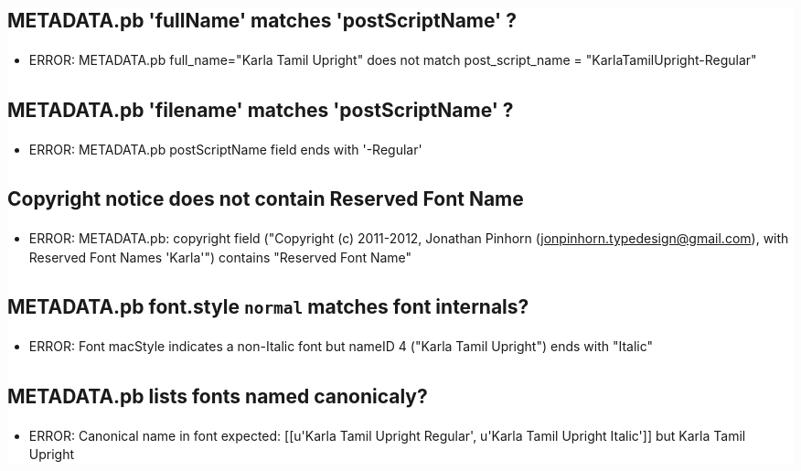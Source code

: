 ## METADATA.pb 'fullName' matches 'postScriptName' ?
* ERROR: METADATA.pb full_name="Karla Tamil Upright" does not match post_script_name = "KarlaTamilUpright-Regular"

## METADATA.pb 'filename' matches 'postScriptName' ?
* ERROR: METADATA.pb postScriptName field ends with '-Regular'

## Copyright notice does not contain Reserved Font Name
* ERROR: METADATA.pb: copyright field ("Copyright (c) 2011-2012, Jonathan Pinhorn (jonpinhorn.typedesign@gmail.com), with Reserved Font Names 'Karla'") contains "Reserved Font Name"

## METADATA.pb font.style `normal` matches font internals?
* ERROR: Font macStyle indicates a non-Italic font but nameID 4 ("Karla Tamil Upright") ends with "Italic"

## METADATA.pb lists fonts named canonicaly?
* ERROR: Canonical name in font expected: [[u'Karla Tamil Upright Regular', u'Karla Tamil Upright Italic']] but Karla Tamil Upright

